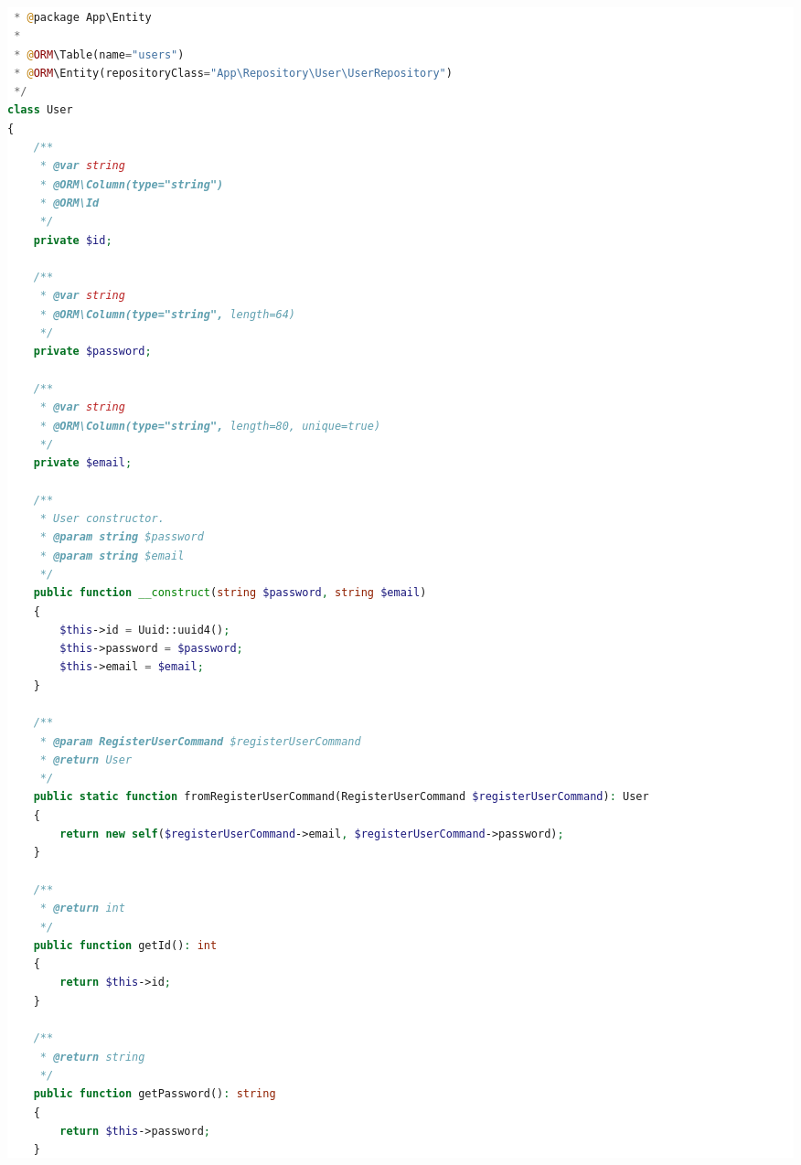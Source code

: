 ```php
 * @package App\Entity
 *
 * @ORM\Table(name="users")
 * @ORM\Entity(repositoryClass="App\Repository\User\UserRepository")
 */
class User
{
    /**
     * @var string
     * @ORM\Column(type="string")
     * @ORM\Id
     */
    private $id;

    /**
     * @var string
     * @ORM\Column(type="string", length=64)
     */
    private $password;

    /**
     * @var string
     * @ORM\Column(type="string", length=80, unique=true)
     */
    private $email;

    /**
     * User constructor.
     * @param string $password
     * @param string $email
     */
    public function __construct(string $password, string $email)
    {
        $this->id = Uuid::uuid4();
        $this->password = $password;
        $this->email = $email;
    }

    /**
     * @param RegisterUserCommand $registerUserCommand
     * @return User
     */
    public static function fromRegisterUserCommand(RegisterUserCommand $registerUserCommand): User
    {
        return new self($registerUserCommand->email, $registerUserCommand->password);
    }

    /**
     * @return int
     */
    public function getId(): int
    {
        return $this->id;
    }

    /**
     * @return string
     */
    public function getPassword(): string
    {
        return $this->password;
    }

```